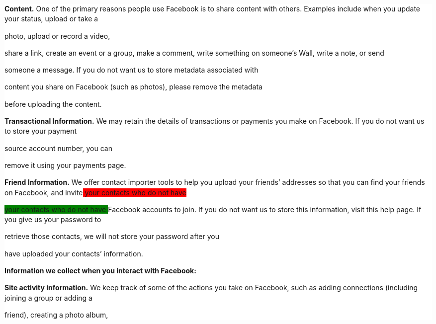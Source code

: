 **Content.** One of the primary reasons people use Facebook is to share content with others. Examples include when you update your status, upload or take a<span style="background-color: red;"> </span><span style="background-color: green;">


</span>photo, upload or record a video,<span style="background-color: green;"> </span><span style="background-color: red;">


</span>share a link, create an event or a group, make a comment, write something on someone’s Wall, write a note, or send<span style="background-color: red;"> </span><span style="background-color: green;">


</span>someone a message. If you do not want us to store metadata associated with<span style="background-color: green;"> </span><span style="background-color: red;">


</span>content you share on Facebook (such as photos), please remove the metadata<span style="background-color: red;"> </span><span style="background-color: green;">


</span>before uploading the content.


**Transactional Information.** We may retain the details of transactions or payments you make on Facebook. If you do not want us to store your payment<span style="background-color: red;"> </span><span style="background-color: green;">


</span>source account number, you can<span style="background-color: green;"> </span><span style="background-color: red;">


</span>remove it using your payments page. 


**Friend Information.** We offer contact importer tools to help you upload your friends’ addresses so that you can find your friends on Facebook, and invite<span style="background-color: red;"> your contacts who do not have</span>


<span style="background-color: green;">your contacts who do not have </span>Facebook accounts to join. If you do not want us to store this information, visit this help page. If you give us your password to<span style="background-color: red;"> </span><span style="background-color: green;">


</span>retrieve those contacts, we will not store your password after you<span style="background-color: green;"> </span><span style="background-color: red;">


</span>have uploaded your contacts’ information.


**Information we collect when you interact with Facebook:**


**Site activity information.** We keep track of some of the actions you take on Facebook, such as adding connections (including joining a group or adding a<span style="background-color: red;"> </span><span style="background-color: green;">


</span>friend), creating a photo album,<span style="background-color: green;"> </span><span style="background-color: red;">

